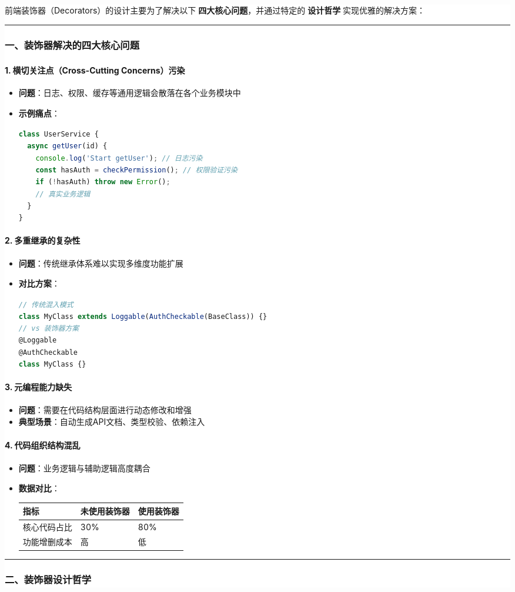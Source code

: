 前端装饰器（Decorators）的设计主要为了解决以下 **四大核心问题**，并通过特定的 **设计哲学** 实现优雅的解决方案：

---

### 一、装饰器解决的四大核心问题

#### 1. **横切关注点（Cross-Cutting Concerns）污染**

- **问题**：日志、权限、缓存等通用逻辑会散落在各个业务模块中
- **示例痛点**：
  
  ```javascript
  class UserService {
    async getUser(id) {
      console.log('Start getUser'); // 日志污染
      const hasAuth = checkPermission(); // 权限验证污染
      if (!hasAuth) throw new Error();
      // 真实业务逻辑
    }
  }
  ```

#### 2. **多重继承的复杂性**

- **问题**：传统继承体系难以实现多维度功能扩展
- **对比方案**：
  
  ```javascript
  // 传统混入模式
  class MyClass extends Loggable(AuthCheckable(BaseClass)) {}
  // vs 装饰器方案
  @Loggable
  @AuthCheckable
  class MyClass {}
  ```

#### 3. **元编程能力缺失**

- **问题**：需要在代码结构层面进行动态修改和增强
- **典型场景**：自动生成API文档、类型校验、依赖注入

#### 4. **代码组织结构混乱**

- **问题**：业务逻辑与辅助逻辑高度耦合
- **数据对比**：
  
  | 指标     | 未使用装饰器 | 使用装饰器 |
  | ------ | ------ | ----- |
  | 核心代码占比 | 30%    | 80%   |
  | 功能增删成本 | 高      | 低     |

---

### 二、装饰器设计哲学
